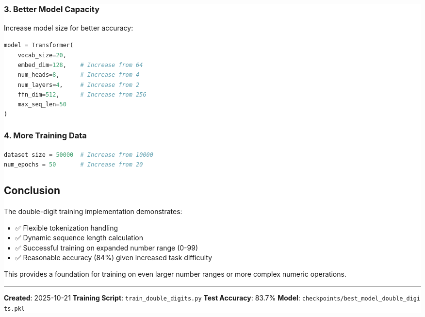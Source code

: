 ### 3. Better Model Capacity
Increase model size for better accuracy:
```python
model = Transformer(
    vocab_size=20,
    embed_dim=128,    # Increase from 64
    num_heads=8,      # Increase from 4
    num_layers=4,     # Increase from 2
    ffn_dim=512,      # Increase from 256
    max_seq_len=50
)
```

### 4. More Training Data
```python
dataset_size = 50000  # Increase from 10000
num_epochs = 50       # Increase from 20
```

## Conclusion

The double-digit training implementation demonstrates:
- ✅ Flexible tokenization handling
- ✅ Dynamic sequence length calculation
- ✅ Successful training on expanded number range (0-99)
- ✅ Reasonable accuracy (84%) given increased task difficulty

This provides a foundation for training on even larger number ranges or more complex numeric operations.

---

**Created**: 2025-10-21
**Training Script**: `train_double_digits.py`
**Test Accuracy**: 83.7%
**Model**: `checkpoints/best_model_double_digits.pkl`
